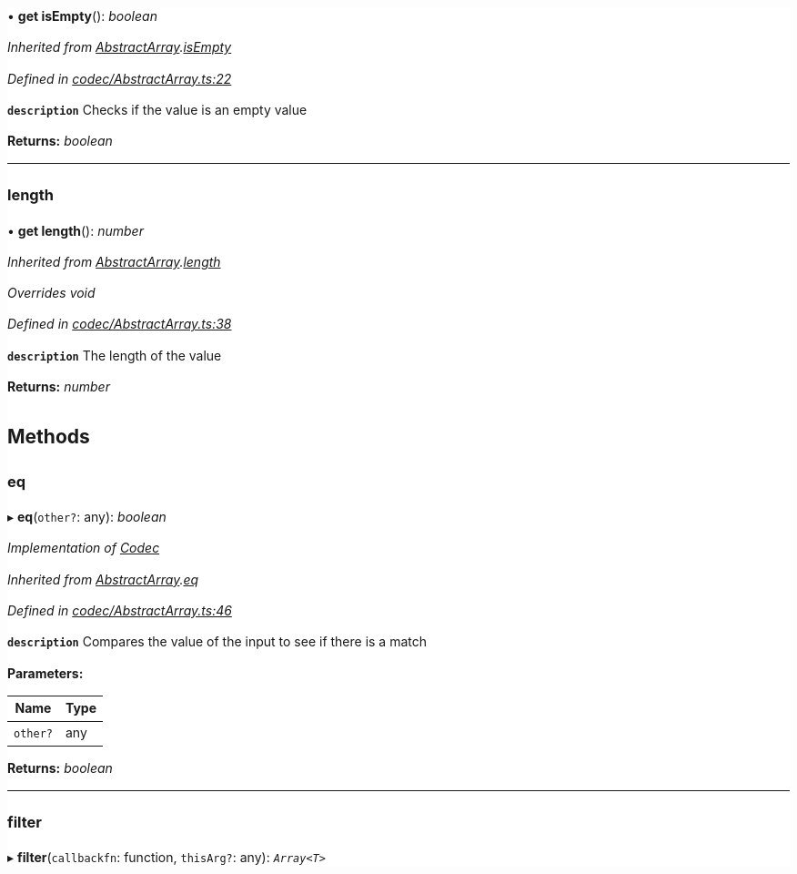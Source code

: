 • **get isEmpty**(): *boolean*

*Inherited from [AbstractArray](_codec_abstractarray_.abstractarray.md).[isEmpty](_codec_abstractarray_.abstractarray.md#isempty)*

*Defined in [codec/AbstractArray.ts:22](https://github.com/polkadot-js/api/blob/2eee6cf/packages/types/src/codec/AbstractArray.ts#L22)*

**`description`** Checks if the value is an empty value

**Returns:** *boolean*

___

###  length

• **get length**(): *number*

*Inherited from [AbstractArray](_codec_abstractarray_.abstractarray.md).[length](_codec_abstractarray_.abstractarray.md#length)*

*Overrides void*

*Defined in [codec/AbstractArray.ts:38](https://github.com/polkadot-js/api/blob/2eee6cf/packages/types/src/codec/AbstractArray.ts#L38)*

**`description`** The length of the value

**Returns:** *number*

## Methods

###  eq

▸ **eq**(`other?`: any): *boolean*

*Implementation of [Codec](../interfaces/_types_.codec.md)*

*Inherited from [AbstractArray](_codec_abstractarray_.abstractarray.md).[eq](_codec_abstractarray_.abstractarray.md#eq)*

*Defined in [codec/AbstractArray.ts:46](https://github.com/polkadot-js/api/blob/2eee6cf/packages/types/src/codec/AbstractArray.ts#L46)*

**`description`** Compares the value of the input to see if there is a match

**Parameters:**

Name | Type |
------ | ------ |
`other?` | any |

**Returns:** *boolean*

___

###  filter

▸ **filter**(`callbackfn`: function, `thisArg?`: any): *`Array<T>`*
